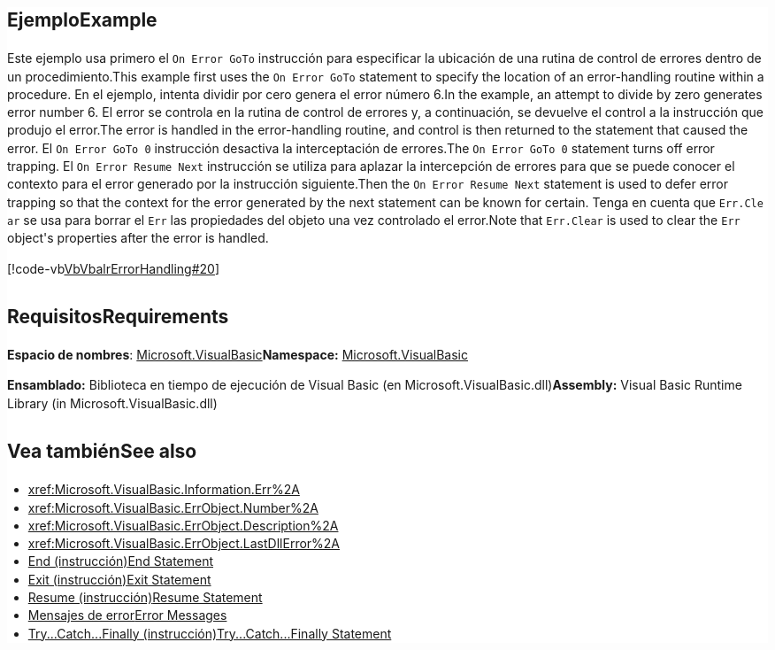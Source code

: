 ## <a name="example"></a><span data-ttu-id="1fc36-177">Ejemplo</span><span class="sxs-lookup"><span data-stu-id="1fc36-177">Example</span></span>  
 <span data-ttu-id="1fc36-178">Este ejemplo usa primero el `On Error GoTo` instrucción para especificar la ubicación de una rutina de control de errores dentro de un procedimiento.</span><span class="sxs-lookup"><span data-stu-id="1fc36-178">This example first uses the `On Error GoTo` statement to specify the location of an error-handling routine within a procedure.</span></span> <span data-ttu-id="1fc36-179">En el ejemplo, intenta dividir por cero genera el error número 6.</span><span class="sxs-lookup"><span data-stu-id="1fc36-179">In the example, an attempt to divide by zero generates error number 6.</span></span> <span data-ttu-id="1fc36-180">El error se controla en la rutina de control de errores y, a continuación, se devuelve el control a la instrucción que produjo el error.</span><span class="sxs-lookup"><span data-stu-id="1fc36-180">The error is handled in the error-handling routine, and control is then returned to the statement that caused the error.</span></span> <span data-ttu-id="1fc36-181">El `On Error GoTo 0` instrucción desactiva la interceptación de errores.</span><span class="sxs-lookup"><span data-stu-id="1fc36-181">The `On Error GoTo 0` statement turns off error trapping.</span></span> <span data-ttu-id="1fc36-182">El `On Error Resume Next` instrucción se utiliza para aplazar la intercepción de errores para que se puede conocer el contexto para el error generado por la instrucción siguiente.</span><span class="sxs-lookup"><span data-stu-id="1fc36-182">Then the `On Error Resume Next` statement is used to defer error trapping so that the context for the error generated by the next statement can be known for certain.</span></span> <span data-ttu-id="1fc36-183">Tenga en cuenta que `Err.Clear` se usa para borrar el `Err` las propiedades del objeto una vez controlado el error.</span><span class="sxs-lookup"><span data-stu-id="1fc36-183">Note that `Err.Clear` is used to clear the `Err` object's properties after the error is handled.</span></span>  
  
 [!code-vb[VbVbalrErrorHandling#20](~/samples/snippets/visualbasic/VS_Snippets_VBCSharp/VbVbalrErrorHandling/VB/Class1.vb#20)]  
  
## <a name="requirements"></a><span data-ttu-id="1fc36-184">Requisitos</span><span class="sxs-lookup"><span data-stu-id="1fc36-184">Requirements</span></span>  
 <span data-ttu-id="1fc36-185">**Espacio de nombres**: [Microsoft.VisualBasic](../../../visual-basic/language-reference/runtime-library-members.md)</span><span class="sxs-lookup"><span data-stu-id="1fc36-185">**Namespace:** [Microsoft.VisualBasic](../../../visual-basic/language-reference/runtime-library-members.md)</span></span>  
  
 <span data-ttu-id="1fc36-186">**Ensamblado:** Biblioteca en tiempo de ejecución de Visual Basic (en Microsoft.VisualBasic.dll)</span><span class="sxs-lookup"><span data-stu-id="1fc36-186">**Assembly:** Visual Basic Runtime Library (in Microsoft.VisualBasic.dll)</span></span>  
  
## <a name="see-also"></a><span data-ttu-id="1fc36-187">Vea también</span><span class="sxs-lookup"><span data-stu-id="1fc36-187">See also</span></span>

- <xref:Microsoft.VisualBasic.Information.Err%2A>
- <xref:Microsoft.VisualBasic.ErrObject.Number%2A>
- <xref:Microsoft.VisualBasic.ErrObject.Description%2A>
- <xref:Microsoft.VisualBasic.ErrObject.LastDllError%2A>
- [<span data-ttu-id="1fc36-188">End (instrucción)</span><span class="sxs-lookup"><span data-stu-id="1fc36-188">End Statement</span></span>](../../../visual-basic/language-reference/statements/end-statement.md)
- [<span data-ttu-id="1fc36-189">Exit (instrucción)</span><span class="sxs-lookup"><span data-stu-id="1fc36-189">Exit Statement</span></span>](../../../visual-basic/language-reference/statements/exit-statement.md)
- [<span data-ttu-id="1fc36-190">Resume (instrucción)</span><span class="sxs-lookup"><span data-stu-id="1fc36-190">Resume Statement</span></span>](../../../visual-basic/language-reference/statements/resume-statement.md)
- [<span data-ttu-id="1fc36-191">Mensajes de error</span><span class="sxs-lookup"><span data-stu-id="1fc36-191">Error Messages</span></span>](../../../visual-basic/language-reference/error-messages/index.md)
- [<span data-ttu-id="1fc36-192">Try...Catch...Finally (instrucción)</span><span class="sxs-lookup"><span data-stu-id="1fc36-192">Try...Catch...Finally Statement</span></span>](../../../visual-basic/language-reference/statements/try-catch-finally-statement.md)
